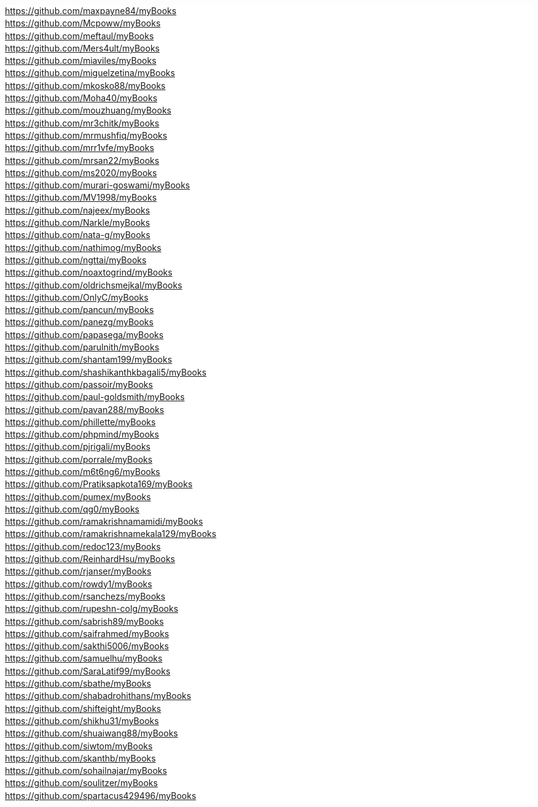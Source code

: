 https://github.com/maxpayne84/myBooks  
https://github.com/Mcpoww/myBooks  
https://github.com/meftaul/myBooks  
https://github.com/Mers4ult/myBooks  
https://github.com/miaviles/myBooks  
https://github.com/miguelzetina/myBooks  
https://github.com/mkosko88/myBooks  
https://github.com/Moha40/myBooks  
https://github.com/mouzhuang/myBooks  
https://github.com/mr3chitk/myBooks  
https://github.com/mrmushfiq/myBooks  
https://github.com/mrr1vfe/myBooks  
https://github.com/mrsan22/myBooks  
https://github.com/ms2020/myBooks  
https://github.com/murari-goswami/myBooks  
https://github.com/MV1998/myBooks  
https://github.com/najeex/myBooks  
https://github.com/Narkle/myBooks  
https://github.com/nata-g/myBooks  
https://github.com/nathimog/myBooks  
https://github.com/ngttai/myBooks  
https://github.com/noaxtogrind/myBooks  
https://github.com/oldrichsmejkal/myBooks  
https://github.com/OnlyC/myBooks  
https://github.com/pancun/myBooks  
https://github.com/panezg/myBooks  
https://github.com/papasega/myBooks  
https://github.com/parulnith/myBooks  
https://github.com/shantam199/myBooks  
https://github.com/shashikanthkbagali5/myBooks  
https://github.com/passoir/myBooks  
https://github.com/paul-goldsmith/myBooks  
https://github.com/pavan288/myBooks  
https://github.com/phillette/myBooks  
https://github.com/phpmind/myBooks  
https://github.com/pjrigali/myBooks  
https://github.com/porrale/myBooks  
https://github.com/m6t6ng6/myBooks  
https://github.com/Pratiksapkota169/myBooks  
https://github.com/pumex/myBooks  
https://github.com/qg0/myBooks  
https://github.com/ramakrishnamamidi/myBooks  
https://github.com/ramakrishnamekala129/myBooks  
https://github.com/redoc123/myBooks  
https://github.com/ReinhardHsu/myBooks  
https://github.com/rjanser/myBooks  
https://github.com/rowdy1/myBooks  
https://github.com/rsanchezs/myBooks  
https://github.com/rupeshn-colg/myBooks  
https://github.com/sabrish89/myBooks  
https://github.com/saifrahmed/myBooks  
https://github.com/sakthi5006/myBooks  
https://github.com/samuelhu/myBooks  
https://github.com/SaraLatif99/myBooks  
https://github.com/sbathe/myBooks  
https://github.com/shabadrohithans/myBooks  
https://github.com/shifteight/myBooks  
https://github.com/shikhu31/myBooks  
https://github.com/shuaiwang88/myBooks  
https://github.com/siwtom/myBooks  
https://github.com/skanthb/myBooks  
https://github.com/sohailnajar/myBooks  
https://github.com/soulitzer/myBooks  
https://github.com/spartacus429496/myBooks  